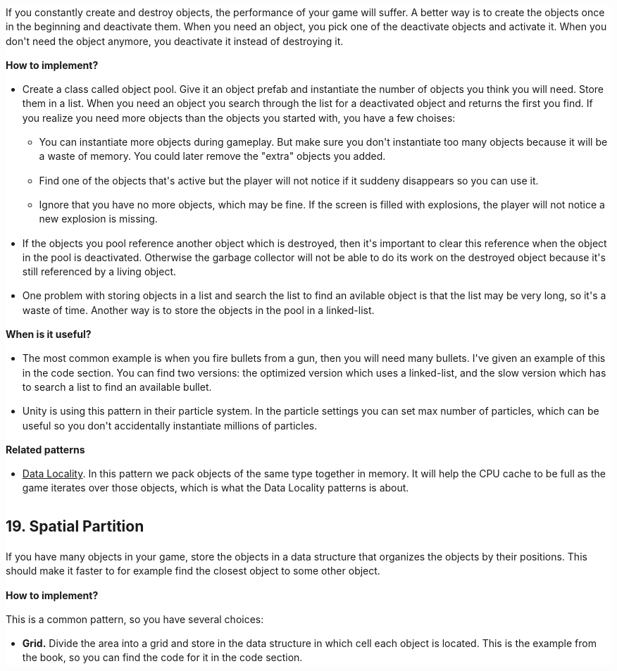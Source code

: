 If you constantly create and destroy objects, the performance of your game will suffer. A better way is to create the objects once in the beginning and deactivate them. When you need an object, you pick one of the deactivate objects and activate it. When you don't need the object anymore, you deactivate it instead of destroying it.   

**How to implement?**

* Create a class called object pool. Give it an object prefab and instantiate the number of objects you think you will need. Store them in a list. When you need an object you search through the list for a deactivated object and returns the first you find. If you realize you need more objects than the objects you started with, you have a few choises: 

	* You can instantiate more objects during gameplay. But make sure you don't instantiate too many objects because it will be a waste of memory. You could later remove the "extra" objects you added.  

	* Find one of the objects that's active but the player will not notice if it suddeny disappears so you can use it.

	* Ignore that you have no more objects, which may be fine. If the screen is filled with explosions, the player will not notice a new explosion is missing.

* If the objects you pool reference another object which is destroyed, then it's important to clear this reference when the object in the pool is deactivated. Otherwise the garbage collector will not be able to do its work on the destroyed object because it's still referenced by a living object.

* One problem with storing objects in a list and search the list to find an avilable object is that the list may be very long, so it's a waste of time. Another way is to store the objects in the pool in a linked-list.   

**When is it useful?**

* The most common example is when you fire bullets from a gun, then you will need many bullets. I've given an example of this in the code section. You can find two versions: the optimized version which uses a linked-list, and the slow version which has to search a list to find an available bullet. 

* Unity is using this pattern in their particle system. In the particle settings you can set max number of particles, which can be useful so you don't accidentally instantiate millions of particles.      

**Related patterns** 

* [Data Locality](#16-data-locality). In this pattern we pack objects of the same type together in memory. It will help the CPU cache to be full as the game iterates over those objects, which is what the Data Locality patterns is about.



## 19. Spatial Partition

If you have many objects in your game, store the objects in a data structure that organizes the objects by their positions. This should make it faster to for example find the closest object to some other object.  

**How to implement?**  

This is a common pattern, so you have several choices:

* **Grid.** Divide the area into a grid and store in the data structure in which cell each object is located. This is the example from the book, so you can find the code for it in the code section.
